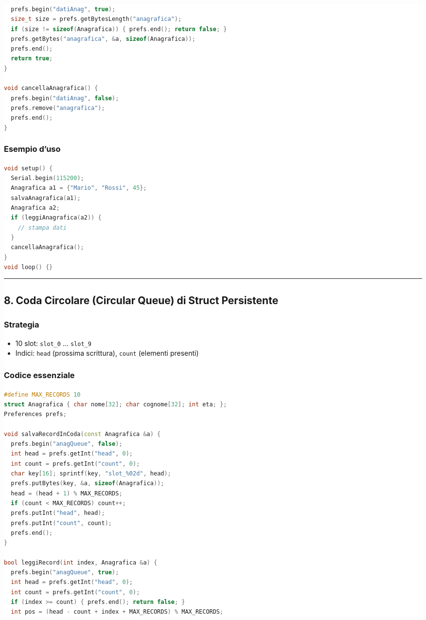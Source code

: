 ```cpp
  prefs.begin("datiAnag", true);
  size_t size = prefs.getBytesLength("anagrafica");
  if (size != sizeof(Anagrafica)) { prefs.end(); return false; }
  prefs.getBytes("anagrafica", &a, sizeof(Anagrafica));
  prefs.end();
  return true;
}

void cancellaAnagrafica() {
  prefs.begin("datiAnag", false);
  prefs.remove("anagrafica");
  prefs.end();
}
```
### Esempio d’uso
```cpp
void setup() {
  Serial.begin(115200);
  Anagrafica a1 = {"Mario", "Rossi", 45};
  salvaAnagrafica(a1);
  Anagrafica a2;
  if (leggiAnagrafica(a2)) {
    // stampa dati
  }
  cancellaAnagrafica();
}
void loop() {}
```

---

## 8. Coda Circolare (Circular Queue) di Struct Persistente
### Strategia
- 10 slot: `slot_0` ... `slot_9`
- Indici: `head` (prossima scrittura), `count` (elementi presenti)

### Codice essenziale
```cpp
#define MAX_RECORDS 10
struct Anagrafica { char nome[32]; char cognome[32]; int eta; };
Preferences prefs;

void salvaRecordInCoda(const Anagrafica &a) {
  prefs.begin("anagQueue", false);
  int head = prefs.getInt("head", 0);
  int count = prefs.getInt("count", 0);
  char key[16]; sprintf(key, "slot_%02d", head);
  prefs.putBytes(key, &a, sizeof(Anagrafica));
  head = (head + 1) % MAX_RECORDS;
  if (count < MAX_RECORDS) count++;
  prefs.putInt("head", head);
  prefs.putInt("count", count);
  prefs.end();
}

bool leggiRecord(int index, Anagrafica &a) {
  prefs.begin("anagQueue", true);
  int head = prefs.getInt("head", 0);
  int count = prefs.getInt("count", 0);
  if (index >= count) { prefs.end(); return false; }
  int pos = (head - count + index + MAX_RECORDS) % MAX_RECORDS;
```